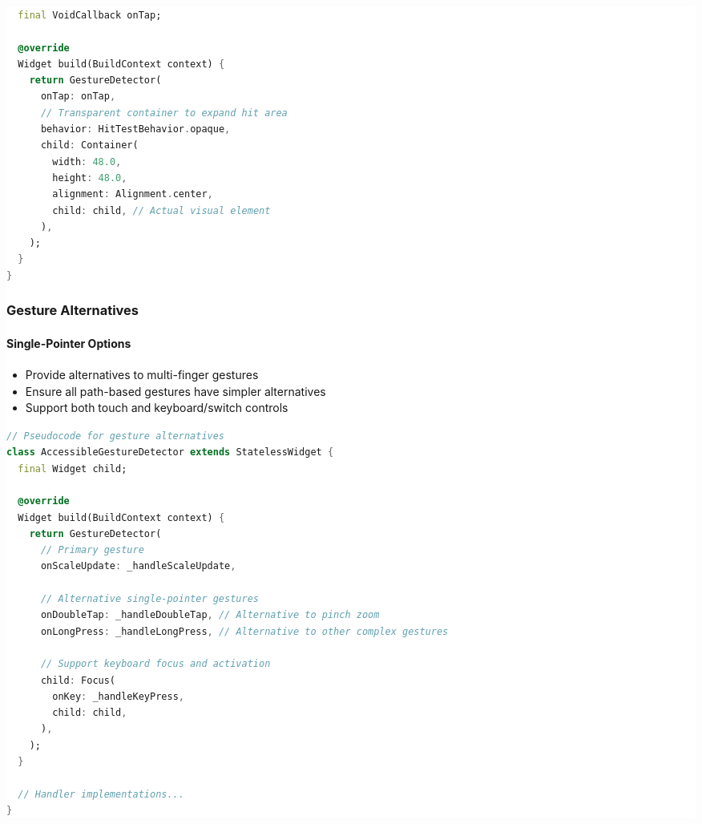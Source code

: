 ```dart
  final VoidCallback onTap;
  
  @override
  Widget build(BuildContext context) {
    return GestureDetector(
      onTap: onTap,
      // Transparent container to expand hit area
      behavior: HitTestBehavior.opaque,
      child: Container(
        width: 48.0,
        height: 48.0,
        alignment: Alignment.center,
        child: child, // Actual visual element
      ),
    );
  }
}
```

### Gesture Alternatives

#### Single-Pointer Options
- Provide alternatives to multi-finger gestures
- Ensure all path-based gestures have simpler alternatives
- Support both touch and keyboard/switch controls

```dart
// Pseudocode for gesture alternatives
class AccessibleGestureDetector extends StatelessWidget {
  final Widget child;
  
  @override
  Widget build(BuildContext context) {
    return GestureDetector(
      // Primary gesture
      onScaleUpdate: _handleScaleUpdate,
      
      // Alternative single-pointer gestures
      onDoubleTap: _handleDoubleTap, // Alternative to pinch zoom
      onLongPress: _handleLongPress, // Alternative to other complex gestures
      
      // Support keyboard focus and activation
      child: Focus(
        onKey: _handleKeyPress,
        child: child,
      ),
    );
  }
  
  // Handler implementations...
}
```
